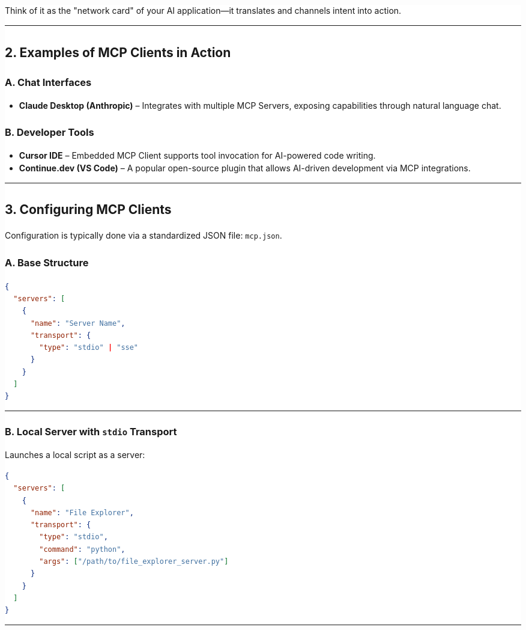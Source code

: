 Think of it as the "network card" of your AI application—it translates and channels intent into action.

---

## 2. Examples of MCP Clients in Action

### A. Chat Interfaces

- **Claude Desktop (Anthropic)** – Integrates with multiple MCP Servers, exposing capabilities through natural language chat.

### B. Developer Tools

- **Cursor IDE** – Embedded MCP Client supports tool invocation for AI-powered code writing.
- **Continue.dev (VS Code)** – A popular open-source plugin that allows AI-driven development via MCP integrations.

---

## 3. Configuring MCP Clients

Configuration is typically done via a standardized JSON file: `mcp.json`.

### A. Base Structure

```json
{
  "servers": [
    {
      "name": "Server Name",
      "transport": {
        "type": "stdio" | "sse"
      }
    }
  ]
}
```

---

### B. Local Server with `stdio` Transport

Launches a local script as a server:

```json
{
  "servers": [
    {
      "name": "File Explorer",
      "transport": {
        "type": "stdio",
        "command": "python",
        "args": ["/path/to/file_explorer_server.py"]
      }
    }
  ]
}
```

---
